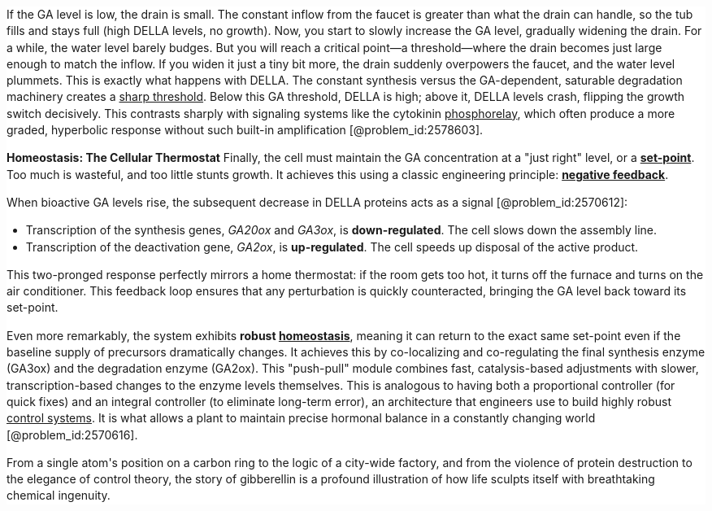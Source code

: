 If the GA level is low, the drain is small. The constant inflow from the faucet is greater than what the drain can handle, so the tub fills and stays full (high DELLA levels, no growth). Now, you start to slowly increase the GA level, gradually widening the drain. For a while, the water level barely budges. But you will reach a critical point—a threshold—where the drain becomes just large enough to match the inflow. If you widen it just a tiny bit more, the drain suddenly overpowers the faucet, and the water level plummets. This is exactly what happens with DELLA. The constant synthesis versus the GA-dependent, saturable degradation machinery creates a [sharp threshold](@article_id:260421). Below this GA threshold, DELLA is high; above it, DELLA levels crash, flipping the growth switch decisively. This contrasts sharply with signaling systems like the cytokinin [phosphorelay](@article_id:173222), which often produce a more graded, hyperbolic response without such built-in amplification [@problem_id:2578603].

**Homeostasis: The Cellular Thermostat**
Finally, the cell must maintain the GA concentration at a "just right" level, or a **[set-point](@article_id:275303)**. Too much is wasteful, and too little stunts growth. It achieves this using a classic engineering principle: **[negative feedback](@article_id:138125)**.

When bioactive GA levels rise, the subsequent decrease in DELLA proteins acts as a signal [@problem_id:2570612]:
-   Transcription of the synthesis genes, *GA20ox* and *GA3ox*, is **down-regulated**. The cell slows down the assembly line.
-   Transcription of the deactivation gene, *GA2ox*, is **up-regulated**. The cell speeds up disposal of the active product.

This two-pronged response perfectly mirrors a home thermostat: if the room gets too hot, it turns off the furnace and turns on the air conditioner. This feedback loop ensures that any perturbation is quickly counteracted, bringing the GA level back toward its set-point.

Even more remarkably, the system exhibits **robust [homeostasis](@article_id:142226)**, meaning it can return to the exact same set-point even if the baseline supply of precursors dramatically changes. It achieves this by co-localizing and co-regulating the final synthesis enzyme (GA3ox) and the degradation enzyme (GA2ox). This "push-pull" module combines fast, catalysis-based adjustments with slower, transcription-based changes to the enzyme levels themselves. This is analogous to having both a proportional controller (for quick fixes) and an integral controller (to eliminate long-term error), an architecture that engineers use to build highly robust [control systems](@article_id:154797). It is what allows a plant to maintain precise hormonal balance in a constantly changing world [@problem_id:2570616].

From a single atom's position on a carbon ring to the logic of a city-wide factory, and from the violence of protein destruction to the elegance of control theory, the story of gibberellin is a profound illustration of how life sculpts itself with breathtaking chemical ingenuity.